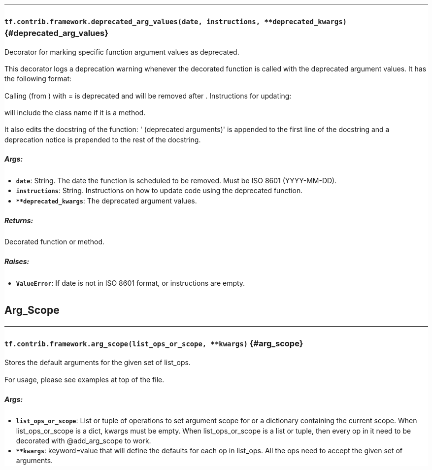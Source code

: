 
- - -

### `tf.contrib.framework.deprecated_arg_values(date, instructions, **deprecated_kwargs)` {#deprecated_arg_values}

Decorator for marking specific function argument values as deprecated.

This decorator logs a deprecation warning whenever the decorated function is
called with the deprecated argument values. It has the following format:

  Calling <function> (from <module>) with <arg>=<value> is deprecated and
  will be removed after <date>. Instructions for updating:
    <instructions>

<function> will include the class name if it is a method.

It also edits the docstring of the function: ' (deprecated arguments)' is
appended to the first line of the docstring and a deprecation notice is
prepended to the rest of the docstring.

##### Args:


*  <b>`date`</b>: String. The date the function is scheduled to be removed. Must be
    ISO 8601 (YYYY-MM-DD).
*  <b>`instructions`</b>: String. Instructions on how to update code using the
    deprecated function.
*  <b>`**deprecated_kwargs`</b>: The deprecated argument values.

##### Returns:

  Decorated function or method.

##### Raises:


*  <b>`ValueError`</b>: If date is not in ISO 8601 format, or instructions are empty.



## Arg_Scope
- - -

### `tf.contrib.framework.arg_scope(list_ops_or_scope, **kwargs)` {#arg_scope}

Stores the default arguments for the given set of list_ops.

For usage, please see examples at top of the file.

##### Args:


*  <b>`list_ops_or_scope`</b>: List or tuple of operations to set argument scope for or
    a dictionary containing the current scope. When list_ops_or_scope is a
    dict, kwargs must be empty. When list_ops_or_scope is a list or tuple,
    then every op in it need to be decorated with @add_arg_scope to work.
*  <b>`**kwargs`</b>: keyword=value that will define the defaults for each op in
            list_ops. All the ops need to accept the given set of arguments.
